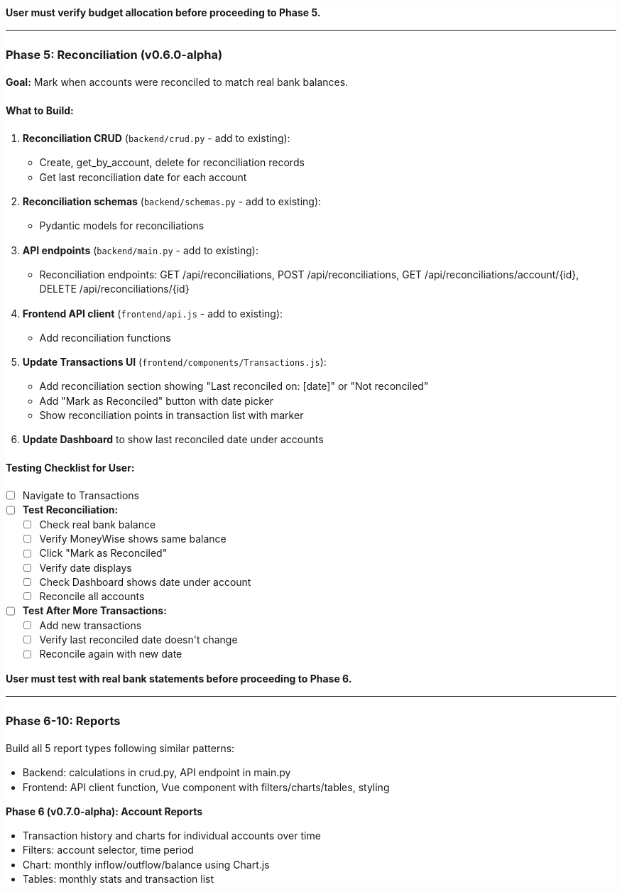 **User must verify budget allocation before proceeding to Phase 5.**

---

### Phase 5: Reconciliation (v0.6.0-alpha)
**Goal:** Mark when accounts were reconciled to match real bank balances.

#### What to Build:

1. **Reconciliation CRUD** (`backend/crud.py` - add to existing):
   - Create, get_by_account, delete for reconciliation records
   - Get last reconciliation date for each account

2. **Reconciliation schemas** (`backend/schemas.py` - add to existing):
   - Pydantic models for reconciliations

3. **API endpoints** (`backend/main.py` - add to existing):
   - Reconciliation endpoints: GET /api/reconciliations, POST /api/reconciliations, GET /api/reconciliations/account/{id}, DELETE /api/reconciliations/{id}

4. **Frontend API client** (`frontend/api.js` - add to existing):
   - Add reconciliation functions

5. **Update Transactions UI** (`frontend/components/Transactions.js`):
   - Add reconciliation section showing "Last reconciled on: [date]" or "Not reconciled"
   - Add "Mark as Reconciled" button with date picker
   - Show reconciliation points in transaction list with marker

6. **Update Dashboard** to show last reconciled date under accounts

#### Testing Checklist for User:
- [ ] Navigate to Transactions
- [ ] **Test Reconciliation:**
  - [ ] Check real bank balance
  - [ ] Verify MoneyWise shows same balance
  - [ ] Click "Mark as Reconciled"
  - [ ] Verify date displays
  - [ ] Check Dashboard shows date under account
  - [ ] Reconcile all accounts
- [ ] **Test After More Transactions:**
  - [ ] Add new transactions
  - [ ] Verify last reconciled date doesn't change
  - [ ] Reconcile again with new date

**User must test with real bank statements before proceeding to Phase 6.**

---

### Phase 6-10: Reports

Build all 5 report types following similar patterns:
- Backend: calculations in crud.py, API endpoint in main.py
- Frontend: API client function, Vue component with filters/charts/tables, styling

**Phase 6 (v0.7.0-alpha): Account Reports**
- Transaction history and charts for individual accounts over time
- Filters: account selector, time period
- Chart: monthly inflow/outflow/balance using Chart.js
- Tables: monthly stats and transaction list
